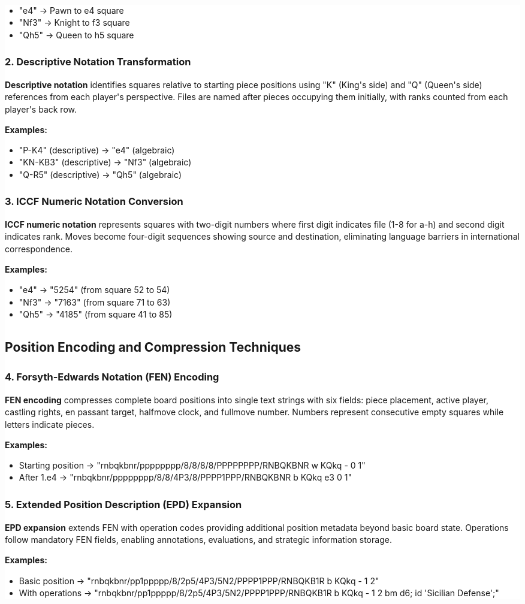 - "e4" → Pawn to e4 square
- "Nf3" → Knight to f3 square
- "Qh5" → Queen to h5 square


### 2. Descriptive Notation Transformation

**Descriptive notation** identifies squares relative to starting piece positions using "K" (King's side) and "Q" (Queen's side) references from each player's perspective. Files are named after pieces occupying them initially, with ranks counted from each player's back row.

**Examples:**

- "P-K4" (descriptive) → "e4" (algebraic)
- "KN-KB3" (descriptive) → "Nf3" (algebraic)
- "Q-R5" (descriptive) → "Qh5" (algebraic)


### 3. ICCF Numeric Notation Conversion

**ICCF numeric notation** represents squares with two-digit numbers where first digit indicates file (1-8 for a-h) and second digit indicates rank. Moves become four-digit sequences showing source and destination, eliminating language barriers in international correspondence.

**Examples:**

- "e4" → "5254" (from square 52 to 54)
- "Nf3" → "7163" (from square 71 to 63)
- "Qh5" → "4185" (from square 41 to 85)


## Position Encoding and Compression Techniques

### 4. Forsyth-Edwards Notation (FEN) Encoding

**FEN encoding** compresses complete board positions into single text strings with six fields: piece placement, active player, castling rights, en passant target, halfmove clock, and fullmove number. Numbers represent consecutive empty squares while letters indicate pieces.

**Examples:**

- Starting position → "rnbqkbnr/pppppppp/8/8/8/8/PPPPPPPP/RNBQKBNR w KQkq - 0 1"
- After 1.e4 → "rnbqkbnr/pppppppp/8/8/4P3/8/PPPP1PPP/RNBQKBNR b KQkq e3 0 1"


### 5. Extended Position Description (EPD) Expansion

**EPD expansion** extends FEN with operation codes providing additional position metadata beyond basic board state. Operations follow mandatory FEN fields, enabling annotations, evaluations, and strategic information storage.

**Examples:**

- Basic position → "rnbqkbnr/pp1ppppp/8/2p5/4P3/5N2/PPPP1PPP/RNBQKB1R b KQkq - 1 2"
- With operations → "rnbqkbnr/pp1ppppp/8/2p5/4P3/5N2/PPPP1PPP/RNBQKB1R b KQkq - 1 2 bm d6; id 'Sicilian Defense';"
